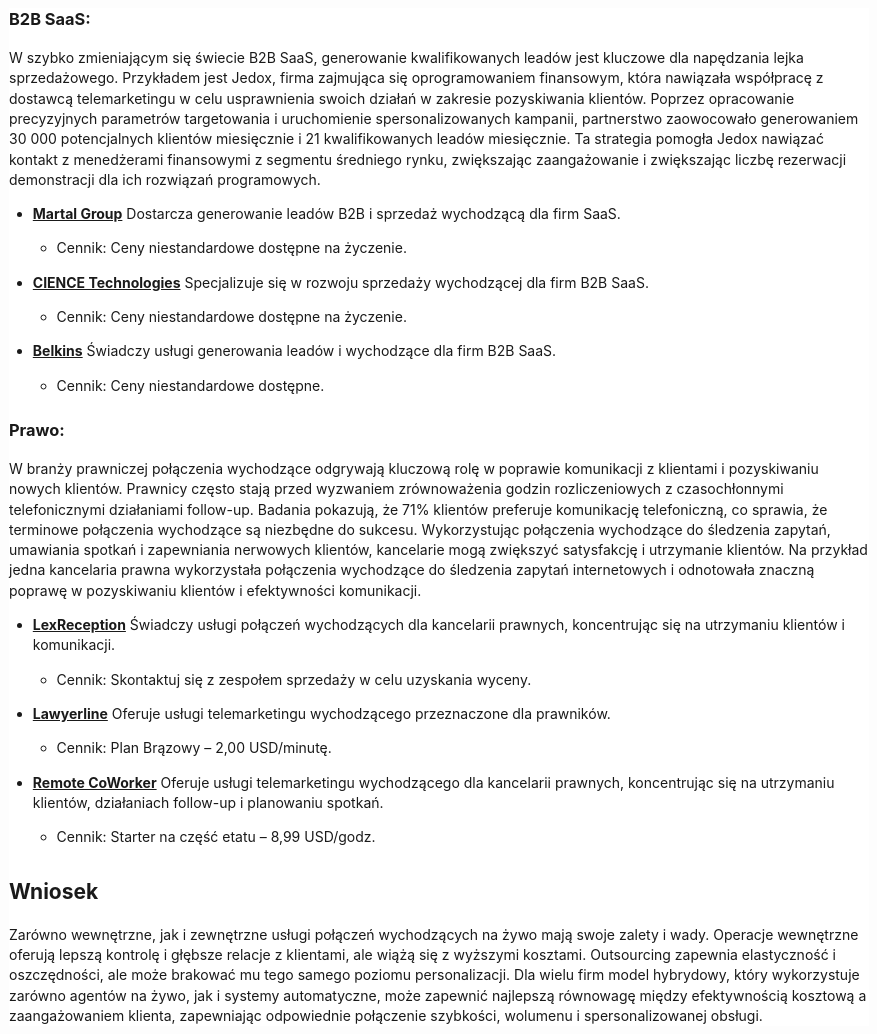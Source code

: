 
### B2B SaaS:

W szybko zmieniającym się świecie B2B SaaS, generowanie kwalifikowanych leadów jest kluczowe dla napędzania lejka sprzedażowego. Przykładem jest Jedox, firma zajmująca się oprogramowaniem finansowym, która nawiązała współpracę z dostawcą telemarketingu w celu usprawnienia swoich działań w zakresie pozyskiwania klientów. Poprzez opracowanie precyzyjnych parametrów targetowania i uruchomienie spersonalizowanych kampanii, partnerstwo zaowocowało generowaniem 30 000 potencjalnych klientów miesięcznie i 21 kwalifikowanych leadów miesięcznie. Ta strategia pomogła Jedox nawiązać kontakt z menedżerami finansowymi z segmentu średniego rynku, zwiększając zaangażowanie i zwiększając liczbę rezerwacji demonstracji dla ich rozwiązań programowych.

- [**Martal Group**](https://martal.ca)
  Dostarcza generowanie leadów B2B i sprzedaż wychodzącą dla firm SaaS.
  - Cennik: Ceny niestandardowe dostępne na życzenie.

- [**CIENCE Technologies**](https://www.cience.com)
  Specjalizuje się w rozwoju sprzedaży wychodzącej dla firm B2B SaaS.
  - Cennik: Ceny niestandardowe dostępne na życzenie.

- [**Belkins**](https://belkins.io)
  Świadczy usługi generowania leadów i wychodzące dla firm B2B SaaS.
  - Cennik: Ceny niestandardowe dostępne.


### Prawo:

W branży prawniczej połączenia wychodzące odgrywają kluczową rolę w poprawie komunikacji z klientami i pozyskiwaniu nowych klientów. Prawnicy często stają przed wyzwaniem zrównoważenia godzin rozliczeniowych z czasochłonnymi telefonicznymi działaniami follow-up. Badania pokazują, że 71% klientów preferuje komunikację telefoniczną, co sprawia, że terminowe połączenia wychodzące są niezbędne do sukcesu. Wykorzystując połączenia wychodzące do śledzenia zapytań, umawiania spotkań i zapewniania nerwowych klientów, kancelarie mogą zwiększyć satysfakcję i utrzymanie klientów. Na przykład jedna kancelaria prawna wykorzystała połączenia wychodzące do śledzenia zapytań internetowych i odnotowała znaczną poprawę w pozyskiwaniu klientów i efektywności komunikacji.

- [**LexReception**](https://www.lexreception.com)
  Świadczy usługi połączeń wychodzących dla kancelarii prawnych, koncentrując się na utrzymaniu klientów i komunikacji.
  - Cennik: Skontaktuj się z zespołem sprzedaży w celu uzyskania wyceny.

- [**Lawyerline**](https://www.lawyerline.com)
  Oferuje usługi telemarketingu wychodzącego przeznaczone dla prawników.
  - Cennik: Plan Brązowy – 2,00 USD/minutę.

- [**Remote CoWorker**](https://remotecoworker.com/)
  Oferuje usługi telemarketingu wychodzącego dla kancelarii prawnych, koncentrując się na utrzymaniu klientów, działaniach follow-up i planowaniu spotkań.
  - Cennik: Starter na część etatu – 8,99 USD/godz.




## Wniosek
Zarówno wewnętrzne, jak i zewnętrzne usługi połączeń wychodzących na żywo mają swoje zalety i wady. Operacje wewnętrzne oferują lepszą kontrolę i głębsze relacje z klientami, ale wiążą się z wyższymi kosztami. Outsourcing zapewnia elastyczność i oszczędności, ale może brakować mu tego samego poziomu personalizacji. Dla wielu firm model hybrydowy, który wykorzystuje zarówno agentów na żywo, jak i systemy automatyczne, może zapewnić najlepszą równowagę między efektywnością kosztową a zaangażowaniem klienta, zapewniając odpowiednie połączenie szybkości, wolumenu i spersonalizowanej obsługi.
